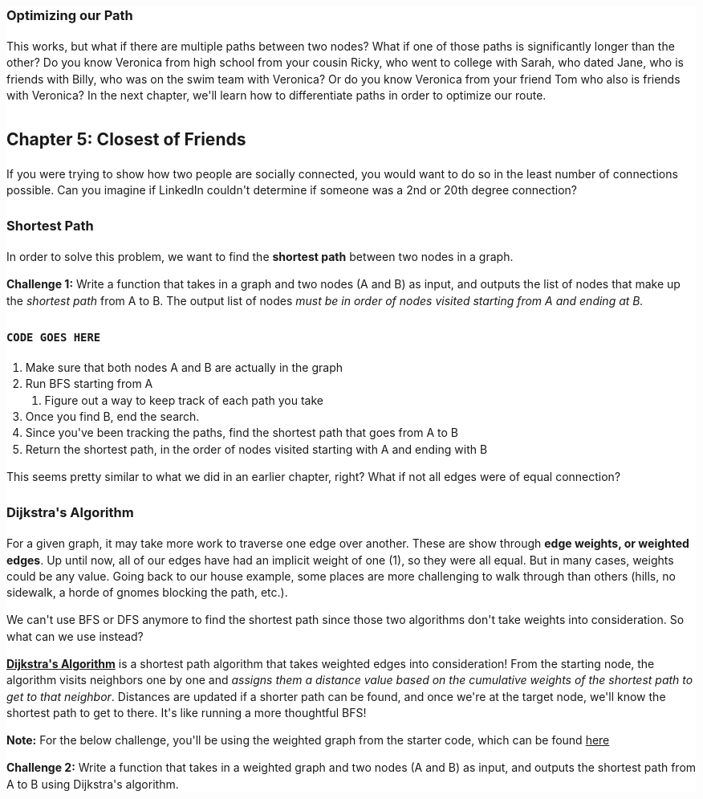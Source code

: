 ### Optimizing our Path
This works, but what if there are multiple paths between two nodes? What if one of those paths is significantly longer than the other? Do you know Veronica from high school from your cousin Ricky, who went to college with Sarah, who dated Jane, who is friends with Billy, who was on the swim team with Veronica? Or do you know Veronica from your friend Tom who also is friends with Veronica? In the next chapter, we'll learn how to differentiate paths in order to optimize our route.

## Chapter 5: Closest of Friends
If you were trying to show how two people are socially connected, you would want to do so in the least number of connections possible. Can you imagine if LinkedIn couldn't determine if someone was a 2nd or 20th degree connection?

### Shortest Path

In order to solve this problem, we want to find the **shortest path** between two nodes in a graph.

**Challenge 1:** Write a function that takes in a graph and two nodes (A and B) as input, and outputs the list of nodes that make up the _shortest path_ from A to B. The output list of nodes _must be in order of nodes visited starting from A and ending at B._

### **`CODE GOES HERE`**
1. Make sure that both nodes A and B are actually in the graph
1. Run BFS starting from A
    1. Figure out a way to keep track of each path you take
1. Once you find B, end the search.
1. Since you've been tracking the paths, find the shortest path that goes from A to B
1. Return the shortest path, in the order of nodes visited starting with A and ending with B

This seems pretty similar to what we did in an earlier chapter, right? What if not all edges were of equal connection?

### Dijkstra's Algorithm

For a given graph, it may take more work to traverse one edge over another. These are show through **edge weights, or weighted edges**. Up until now, all of our edges have had an implicit weight of one (1), so they were all equal. But in many cases, weights could be any value. Going back to our house example, some places are more challenging to walk through than others (hills, no sidewalk, a horde of gnomes blocking the path, etc.).

We can't use BFS or DFS anymore to find the shortest path since those two algorithms don't take weights into consideration. So what can we use instead?

**[Dijkstra's Algorithm](https://en.wikipedia.org/wiki/Dijkstra%27s_algorithm)** is a shortest path algorithm that takes weighted edges into consideration! From the starting node, the algorithm visits neighbors one by one and _assigns them a distance value based on the cumulative weights of the shortest path to get to that neighbor_. Distances are updated if a shorter path can be found, and once we're at the target node, we'll know the shortest path to get to there. It's like running a more thoughtful BFS!

**Note:** For the below challenge, you'll be using the weighted graph from the starter code, which can be found [here](INSERT_LINK_TO_WEIGHTED_GRAPH)

**Challenge 2:** Write a function that takes in a weighted graph and two nodes (A and B) as input, and outputs the shortest path from A to B using Dijkstra's algorithm.
